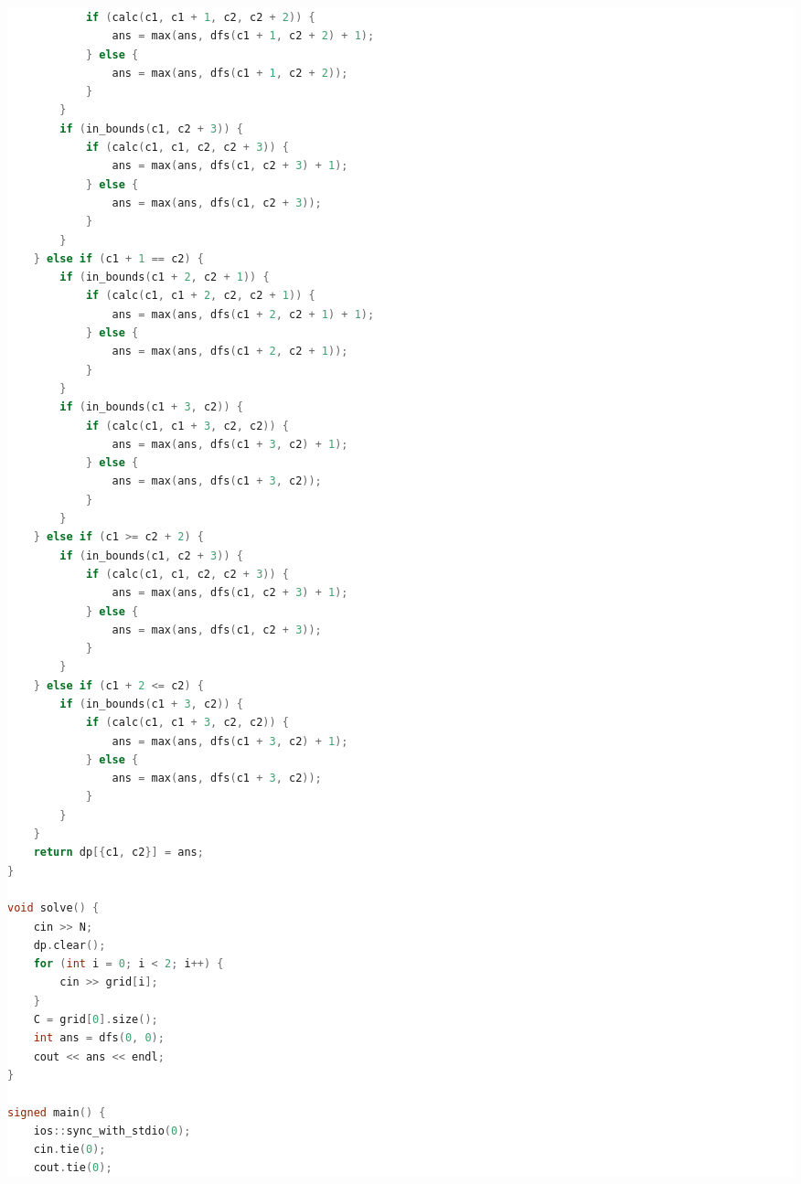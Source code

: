 ```cpp
            if (calc(c1, c1 + 1, c2, c2 + 2)) {
                ans = max(ans, dfs(c1 + 1, c2 + 2) + 1);
            } else {
                ans = max(ans, dfs(c1 + 1, c2 + 2));
            }
        }
        if (in_bounds(c1, c2 + 3)) {
            if (calc(c1, c1, c2, c2 + 3)) {
                ans = max(ans, dfs(c1, c2 + 3) + 1);
            } else {
                ans = max(ans, dfs(c1, c2 + 3));
            }
        }
    } else if (c1 + 1 == c2) {
        if (in_bounds(c1 + 2, c2 + 1)) {
            if (calc(c1, c1 + 2, c2, c2 + 1)) {
                ans = max(ans, dfs(c1 + 2, c2 + 1) + 1);
            } else {
                ans = max(ans, dfs(c1 + 2, c2 + 1));
            }
        }
        if (in_bounds(c1 + 3, c2)) {
            if (calc(c1, c1 + 3, c2, c2)) {
                ans = max(ans, dfs(c1 + 3, c2) + 1);
            } else {
                ans = max(ans, dfs(c1 + 3, c2));
            }
        }
    } else if (c1 >= c2 + 2) {
        if (in_bounds(c1, c2 + 3)) {
            if (calc(c1, c1, c2, c2 + 3)) {
                ans = max(ans, dfs(c1, c2 + 3) + 1);
            } else {
                ans = max(ans, dfs(c1, c2 + 3));
            }
        }
    } else if (c1 + 2 <= c2) {
        if (in_bounds(c1 + 3, c2)) {
            if (calc(c1, c1 + 3, c2, c2)) {
                ans = max(ans, dfs(c1 + 3, c2) + 1);
            } else {
                ans = max(ans, dfs(c1 + 3, c2));
            }
        }
    }
    return dp[{c1, c2}] = ans;
}

void solve() {
    cin >> N;
    dp.clear();
    for (int i = 0; i < 2; i++) {
        cin >> grid[i];
    }
    C = grid[0].size();
    int ans = dfs(0, 0);
    cout << ans << endl;
}

signed main() {
    ios::sync_with_stdio(0);
    cin.tie(0);
    cout.tie(0);
```